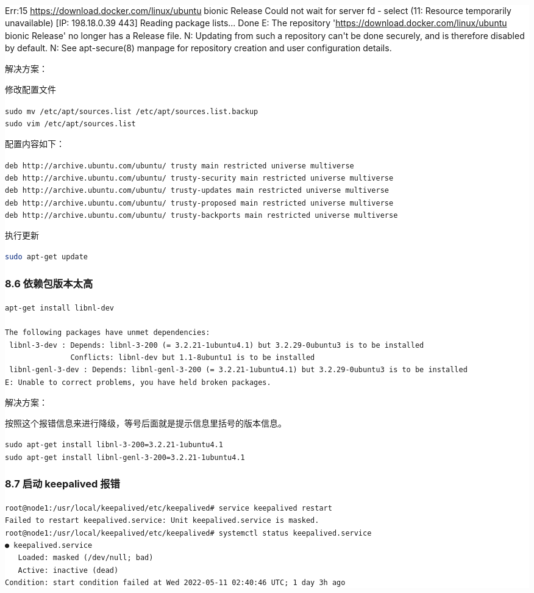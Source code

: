 Err:15 https://download.docker.com/linux/ubuntu bionic Release
  Could not wait for server fd - select (11: Resource temporarily unavailable) [IP: 198.18.0.39 443]
Reading package lists... Done
E: The repository 'https://download.docker.com/linux/ubuntu bionic Release' no longer has a Release file.
N: Updating from such a repository can't be done securely, and is therefore disabled by default.
N: See apt-secure(8) manpage for repository creation and user configuration details.

解决方案：

修改配置文件

``` SH
sudo mv /etc/apt/sources.list /etc/apt/sources.list.backup
sudo vim /etc/apt/sources.list
```

配置内容如下：

``` SH
deb http://archive.ubuntu.com/ubuntu/ trusty main restricted universe multiverse 
deb http://archive.ubuntu.com/ubuntu/ trusty-security main restricted universe multiverse 
deb http://archive.ubuntu.com/ubuntu/ trusty-updates main restricted universe multiverse 
deb http://archive.ubuntu.com/ubuntu/ trusty-proposed main restricted universe multiverse 
deb http://archive.ubuntu.com/ubuntu/ trusty-backports main restricted universe multiverse
```

执行更新

```sh
sudo apt-get update
```

### 8.6 依赖包版本太高

``` SH
apt-get install libnl-dev

The following packages have unmet dependencies:
 libnl-3-dev : Depends: libnl-3-200 (= 3.2.21-1ubuntu4.1) but 3.2.29-0ubuntu3 is to be installed
               Conflicts: libnl-dev but 1.1-8ubuntu1 is to be installed
 libnl-genl-3-dev : Depends: libnl-genl-3-200 (= 3.2.21-1ubuntu4.1) but 3.2.29-0ubuntu3 is to be installed
E: Unable to correct problems, you have held broken packages.
```

解决方案：

按照这个报错信息来进行降级，等号后面就是提示信息里括号的版本信息。

``` SH
sudo apt-get install libnl-3-200=3.2.21-1ubuntu4.1
sudo apt-get install libnl-genl-3-200=3.2.21-1ubuntu4.1
```

### 8.7 启动 keepalived 报错

``` SH
root@node1:/usr/local/keepalived/etc/keepalived# service keepalived restart
Failed to restart keepalived.service: Unit keepalived.service is masked.
root@node1:/usr/local/keepalived/etc/keepalived# systemctl status keepalived.service
● keepalived.service
   Loaded: masked (/dev/null; bad)
   Active: inactive (dead)
Condition: start condition failed at Wed 2022-05-11 02:40:46 UTC; 1 day 3h ago
```
